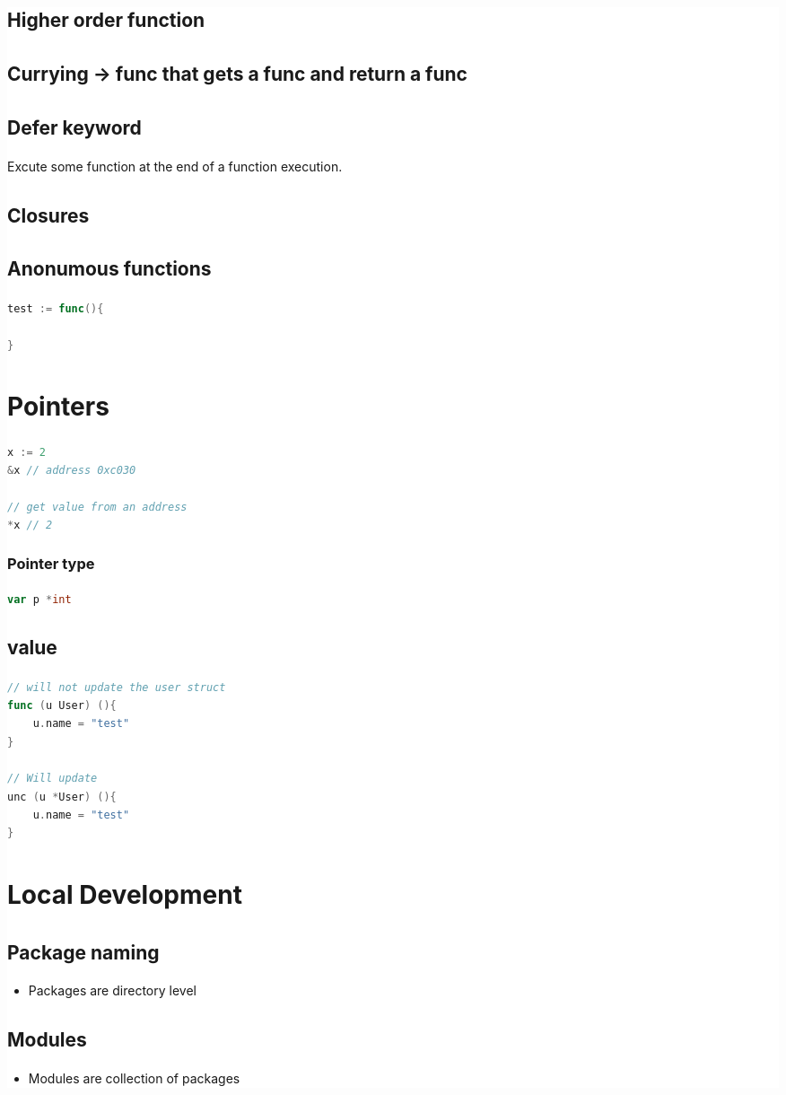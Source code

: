 ## Higher order function

## Currying -> func that gets a func and return a func

## Defer keyword
Excute some function at the end of a function execution.

## Closures

## Anonumous functions
```go
test := func(){

}
```

# Pointers
```go
x := 2
&x // address 0xc030

// get value from an address
*x // 2
```

### Pointer type
```go
var p *int
```

## value
```go
// will not update the user struct
func (u User) (){
    u.name = "test"
}

// Will update
unc (u *User) (){
    u.name = "test"
}

```


# Local Development
## Package naming
- Packages are directory level
## Modules
- Modules are collection of packages
